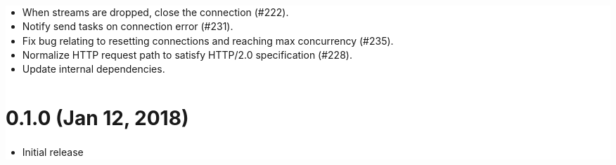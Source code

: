 * When streams are dropped, close the connection (#222).
* Notify send tasks on connection error (#231).
* Fix bug relating to resetting connections and reaching max concurrency (#235).
* Normalize HTTP request path to satisfy HTTP/2.0 specification (#228).
* Update internal dependencies.

# 0.1.0 (Jan 12, 2018)

* Initial release
